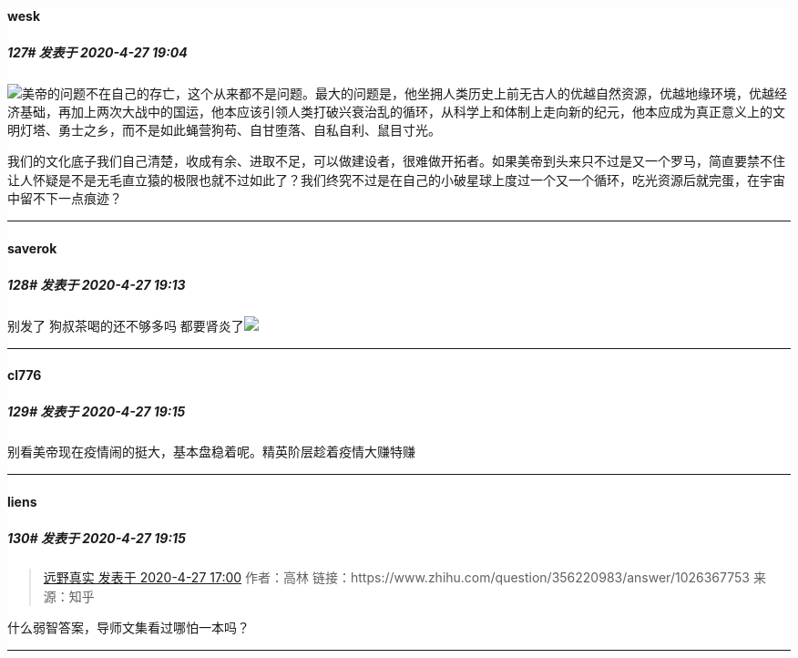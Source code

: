 ####  wesk  
##### 127#       发表于 2020-4-27 19:04



<img src="https://static.saraba1st.com/image/smiley/face2017/037.png" referrerpolicy="no-referrer">美帝的问题不在自己的存亡，这个从来都不是问题。最大的问题是，他坐拥人类历史上前无古人的优越自然资源，优越地缘环境，优越经济基础，再加上两次大战中的国运，他本应该引领人类打破兴衰治乱的循环，从科学上和体制上走向新的纪元，他本应成为真正意义上的文明灯塔、勇士之乡，而不是如此蝇营狗苟、自甘堕落、自私自利、鼠目寸光。


我们的文化底子我们自己清楚，收成有余、进取不足，可以做建设者，很难做开拓者。如果美帝到头来只不过是又一个罗马，简直要禁不住让人怀疑是不是无毛直立猿的极限也就不过如此了？我们终究不过是在自己的小破星球上度过一个又一个循环，吃光资源后就完蛋，在宇宙中留不下一点痕迹？







*****

####  saverok  
##### 128#       发表于 2020-4-27 19:13




别发了 狗叔茶喝的还不够多吗 都要肾炎了<img src="https://static.saraba1st.com/image/smiley/face2017/020.png" referrerpolicy="no-referrer">







*****

####  cl776  
##### 129#       发表于 2020-4-27 19:15




别看美帝现在疫情闹的挺大，基本盘稳着呢。精英阶层趁着疫情大赚特赚







*****

####  liens  
##### 130#       发表于 2020-4-27 19:15



<blockquote><a href="httphttps://bbs.saraba1st.com/2b/forum.php?mod=redirect&amp;goto=findpost&amp;pid=47224975&amp;ptid=1930033" target="_blank">远野真实 发表于 2020-4-27 17:00</a>
 作者：高林 链接：https://www.zhihu.com/question/356220983/answer/1026367753 来源：知乎 </blockquote>
什么弱智答案，导师文集看过哪怕一本吗？







*****
